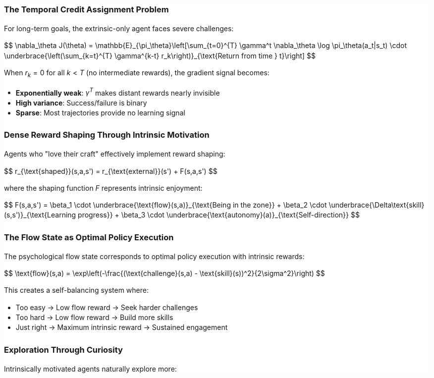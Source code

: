 ### The Temporal Credit Assignment Problem

For long-term goals, the extrinsic-only agent faces severe challenges:

<div class="math-block">
$$
\nabla_\theta J(\theta) = \mathbb{E}_{\pi_\theta}\left[\sum_{t=0}^{T} \gamma^t \nabla_\theta \log \pi_\theta(a_t|s_t) \cdot \underbrace{\left(\sum_{k=t}^{T} \gamma^{k-t} r_k\right)}_{\text{Return from time } t}\right]
$$
</div>

When $r_k = 0$ for all $k < T$ (no intermediate rewards), the gradient signal becomes:
- **Exponentially weak**: $\gamma^T$ makes distant rewards nearly invisible
- **High variance**: Success/failure is binary
- **Sparse**: Most trajectories provide no learning signal

### Dense Reward Shaping Through Intrinsic Motivation

Agents who "love their craft" effectively implement reward shaping:

<div class="math-block">
$$
r_{\text{shaped}}(s,a,s') = r_{\text{external}}(s') + F(s,a,s')
$$
</div>

where the shaping function $F$ represents intrinsic enjoyment:

<div class="math-block">
$$
F(s,a,s') = \beta_1 \cdot \underbrace{\text{flow}(s,a)}_{\text{Being in the zone}} + \beta_2 \cdot \underbrace{\Delta\text{skill}(s,s')}_{\text{Learning progress}} + \beta_3 \cdot \underbrace{\text{autonomy}(a)}_{\text{Self-direction}}
$$
</div>

### The Flow State as Optimal Policy Execution

The psychological flow state corresponds to optimal policy execution with intrinsic rewards:

<div class="math-block">
$$
\text{flow}(s,a) = \exp\left(-\frac{(\text{challenge}(s,a) - \text{skill}(s))^2}{2\sigma^2}\right)
$$
</div>

This creates a self-balancing system where:
- Too easy → Low flow reward → Seek harder challenges
- Too hard → Low flow reward → Build more skills
- Just right → Maximum intrinsic reward → Sustained engagement

### Exploration Through Curiosity

Intrinsically motivated agents naturally explore more:
